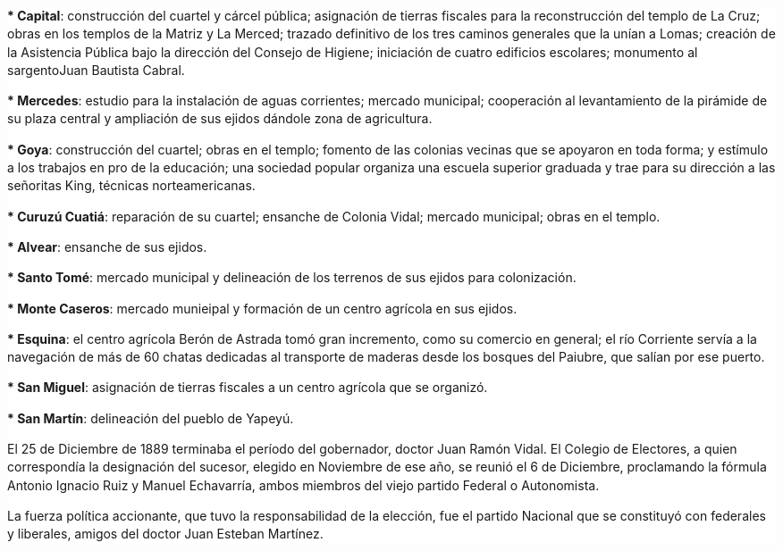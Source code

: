 **\* Capital**: construcción del cuartel y cárcel pública; asignación de tierras fiscales para la reconstrucción del templo de La Cruz; obras en los templos de la Matriz y La Merced; trazado definitivo de los tres caminos generales que la unían a Lomas; creación de la Asistencia Pública bajo la dirección del Consejo de Higiene; iniciación de cuatro edificios escolares; monumento al sargentoJuan Bautista Cabral.

**\* Mercedes**: estudio para la instalación de aguas corrientes; mercado municipal; cooperación al levantamiento de la pirámide de su plaza central y ampliación de sus ejidos dándole zona de agricultura.

**\* Goya**: construcción del cuartel; obras en el templo; fomento de las colonias vecinas que se apoyaron en toda forma; y estímulo a los trabajos en pro de la educación; una sociedad popular organiza una escuela superior graduada y trae para su dirección a las señoritas King, técnicas norteamericanas.

**\* Curuzú Cuatiá**: reparación de su cuartel; ensanche de Colonia Vidal; mercado municipal; obras en el templo.

**\* Alvear**: ensanche de sus ejidos.

**\* Santo Tomé**: mercado municipal y delineación de los terrenos de sus ejidos para colonización.

**\* Monte Caseros**: mercado munieipal y formación de un centro agrícola en sus ejidos.

**\* Esquina**: el centro agrícola Berón de Astrada tomó gran incremento, como su comercio en general; el río Corriente servía a la navegación de más de 60 chatas dedicadas al transporte de maderas desde los bosques del Paiubre, que salían por ese puerto.

**\* San Miguel**: asignación de tierras fiscales a un centro agrícola que se organizó.

**\* San Martín**: delineación del pueblo de Yapeyú.

El 25 de Diciembre de 1889 terminaba el período del gobernador, doctor Juan Ramón Vidal. El Colegio de Electores, a quien correspondía la designación del sucesor, elegido en Noviembre de ese año, se reunió el 6 de Diciembre, proclamando la fórmula Antonio Ignacio Ruiz y Manuel Echavarría, ambos miembros del viejo partido Federal o Autonomista.

La fuerza política accionante, que tuvo la responsabilidad de la elección, fue el partido Nacional que se constituyó con federales y liberales, amigos del doctor Juan Esteban Martínez.